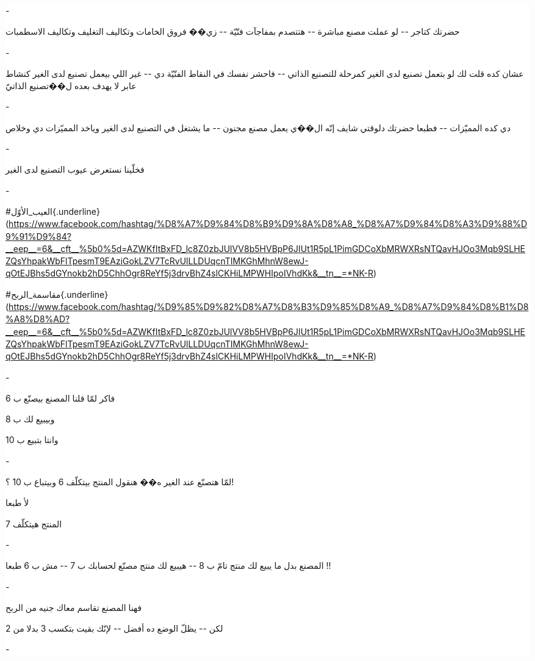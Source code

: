 \-

حضرتك كتاجر -- لو عملت مصنع مباشرة -- هتتصدم بمفاجآت فنّيّة -- زي�� فروق
الخامات وتكاليف التغليف وتكاليف الاسطمبات

\-

عشان كده قلت لك لو بتعمل تصنيع لدى الغير كمرحلة للتصنيع الذاتي -- فاحشر
نفسك في النقاط الفنّيّة دي -- غير اللي بيعمل تصنيع لدى الغير كنشاط عابر لا
يهدف بعده ل��تصنيع الذاتيّ

\-

دي كده المميّزات -- فطبعا حضرتك دلوقتي شايف إنّه ال��ي يعمل مصنع مجنون --
ما يشتغل في التصنيع لدى الغير وياخد المميّزات دي وخلاص

\-

فخلّينا نستعرض عيوب التصنيع لدى الغير

\-

\#العيب_الأوّل{.underline}(https://www.facebook.com/hashtag/%D8%A7%D9%84%D8%B9%D9%8A%D8%A8_%D8%A7%D9%84%D8%A3%D9%88%D9%91%D9%84?__eep__=6&__cft__%5b0%5d=AZWKfItBxFD_lc8Z0zbJUlVV8b5HVBpP6JIUt1R5pL1PimGDCoXbMRWXRsNTQavHJOo3Mqb9SLHEZQsYhpakWbFlTpesmT9EAziGokLZV7TcRvUlLLDUqcnTIMKGhMhnW8ewJ-qOtEJBhs5dGYnokb2hD5ChhOgr8ReYf5j3drvBhZ4slCKHiLMPWHIpoIVhdKk&__tn__=*NK-R)

\#مقاسمة_الربح{.underline}(https://www.facebook.com/hashtag/%D9%85%D9%82%D8%A7%D8%B3%D9%85%D8%A9_%D8%A7%D9%84%D8%B1%D8%A8%D8%AD?__eep__=6&__cft__%5b0%5d=AZWKfItBxFD_lc8Z0zbJUlVV8b5HVBpP6JIUt1R5pL1PimGDCoXbMRWXRsNTQavHJOo3Mqb9SLHEZQsYhpakWbFlTpesmT9EAziGokLZV7TcRvUlLLDUqcnTIMKGhMhnW8ewJ-qOtEJBhs5dGYnokb2hD5ChhOgr8ReYf5j3drvBhZ4slCKHiLMPWHIpoIVhdKk&__tn__=*NK-R)

\-

فاكر لمّا قلنا المصنع بيصنّع ب 6

وبيبيع لك ب 8

وانتا بتبيع ب 10

\-

لمّا هتصنّع عند الغير ه�� هنقول المنتج بيتكلّف 6 وبيتباع ب 10
؟!

لأ طبعا

المنتج هيتكلّف 7

\-

المصنع بدل ما يبيع لك منتج تامّ ب 8 -- هيبيع لك منتج مصنّع لحسابك ب 7 --
مش ب 6 طبعا !!

\-

فهنا المصنع تقاسم معاك جنيه من الربح

لكن -- يظلّ الوضع ده أفضل -- لإنّك بقيت بتكسب 3 بدلا من 2

\-
